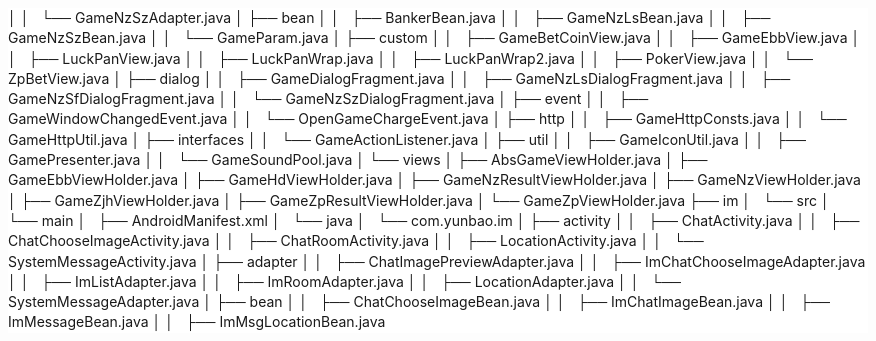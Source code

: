 │                   │   └── GameNzSzAdapter.java
│                   ├── bean
│                   │   ├── BankerBean.java
│                   │   ├── GameNzLsBean.java
│                   │   ├── GameNzSzBean.java
│                   │   └── GameParam.java
│                   ├── custom
│                   │   ├── GameBetCoinView.java
│                   │   ├── GameEbbView.java
│                   │   ├── LuckPanView.java
│                   │   ├── LuckPanWrap.java
│                   │   ├── LuckPanWrap2.java
│                   │   ├── PokerView.java
│                   │   └── ZpBetView.java
│                   ├── dialog
│                   │   ├── GameDialogFragment.java
│                   │   ├── GameNzLsDialogFragment.java
│                   │   ├── GameNzSfDialogFragment.java
│                   │   └── GameNzSzDialogFragment.java
│                   ├── event
│                   │   ├── GameWindowChangedEvent.java
│                   │   └── OpenGameChargeEvent.java
│                   ├── http
│                   │   ├── GameHttpConsts.java
│                   │   └── GameHttpUtil.java
│                   ├── interfaces
│                   │   └── GameActionListener.java
│                   ├── util
│                   │   ├── GameIconUtil.java
│                   │   ├── GamePresenter.java
│                   │   └── GameSoundPool.java
│                   └── views
│                       ├── AbsGameViewHolder.java
│                       ├── GameEbbViewHolder.java
│                       ├── GameHdViewHolder.java
│                       ├── GameNzResultViewHolder.java
│                       ├── GameNzViewHolder.java
│                       ├── GameZjhViewHolder.java
│                       ├── GameZpResultViewHolder.java
│                       └── GameZpViewHolder.java
├── im
│   └── src
│       └── main
│           ├── AndroidManifest.xml
│           └── java
│               └── com.yunbao.im
│                   ├── activity
│                   │   ├── ChatActivity.java
│                   │   ├── ChatChooseImageActivity.java
│                   │   ├── ChatRoomActivity.java
│                   │   ├── LocationActivity.java
│                   │   └── SystemMessageActivity.java
│                   ├── adapter
│                   │   ├── ChatImagePreviewAdapter.java
│                   │   ├── ImChatChooseImageAdapter.java
│                   │   ├── ImListAdapter.java
│                   │   ├── ImRoomAdapter.java
│                   │   ├── LocationAdapter.java
│                   │   └── SystemMessageAdapter.java
│                   ├── bean
│                   │   ├── ChatChooseImageBean.java
│                   │   ├── ImChatImageBean.java
│                   │   ├── ImMessageBean.java
│                   │   ├── ImMsgLocationBean.java